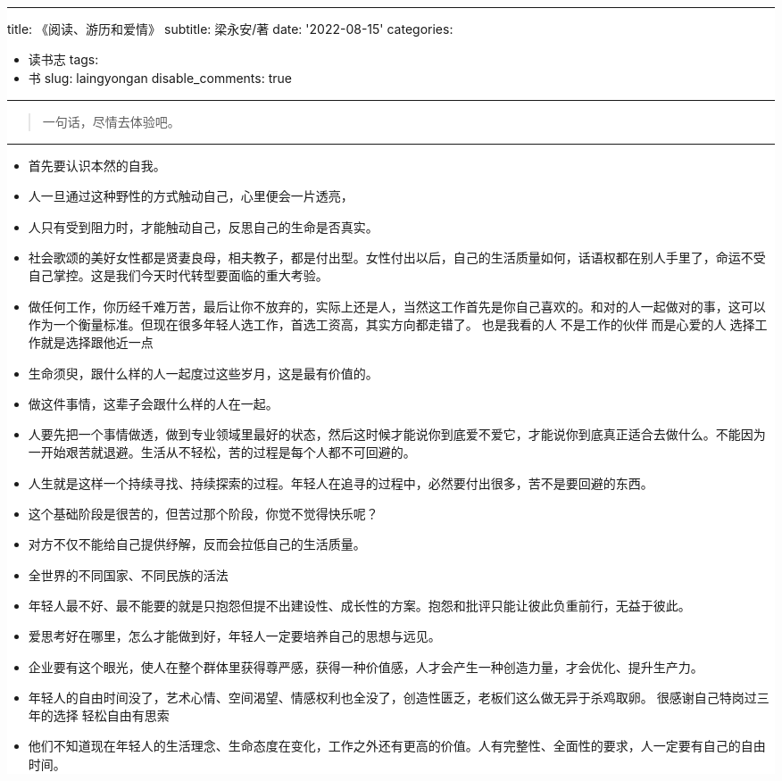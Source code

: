 
---
title: 《阅读、游历和爱情》
subtitle: 梁永安/著
date: '2022-08-15'
categories:
  - 读书志
tags:
  - 书
slug: laingyongan
disable_comments: true
---
> 一句话，尽情去体验吧。
---
- 首先要认识本然的自我。


- 人一旦通过这种野性的方式触动自己，心里便会一片透亮，


- 人只有受到阻力时，才能触动自己，反思自己的生命是否真实。


- 社会歌颂的美好女性都是贤妻良母，相夫教子，都是付出型。女性付出以后，自己的生活质量如何，话语权都在别人手里了，命运不受自己掌控。这是我们今天时代转型要面临的重大考验。


- 做任何工作，你历经千难万苦，最后让你不放弃的，实际上还是人，当然这工作首先是你自己喜欢的。和对的人一起做对的事，这可以作为一个衡量标准。但现在很多年轻人选工作，首选工资高，其实方向都走错了。
也是我看的人 不是工作的伙伴 而是心爱的人 选择工作就是选择跟他近一点

- 生命须臾，跟什么样的人一起度过这些岁月，这是最有价值的。


- 做这件事情，这辈子会跟什么样的人在一起。


- 人要先把一个事情做透，做到专业领域里最好的状态，然后这时候才能说你到底爱不爱它，才能说你到底真正适合去做什么。不能因为一开始艰苦就退避。生活从不轻松，苦的过程是每个人都不可回避的。


- 人生就是这样一个持续寻找、持续探索的过程。年轻人在追寻的过程中，必然要付出很多，苦不是要回避的东西。


- 这个基础阶段是很苦的，但苦过那个阶段，你觉不觉得快乐呢？


- 对方不仅不能给自己提供纾解，反而会拉低自己的生活质量。


- 全世界的不同国家、不同民族的活法


- 年轻人最不好、最不能要的就是只抱怨但提不出建设性、成长性的方案。抱怨和批评只能让彼此负重前行，无益于彼此。


- 爱思考好在哪里，怎么才能做到好，年轻人一定要培养自己的思想与远见。


- 企业要有这个眼光，使人在整个群体里获得尊严感，获得一种价值感，人才会产生一种创造力量，才会优化、提升生产力。


- 年轻人的自由时间没了，艺术心情、空间渴望、情感权利也全没了，创造性匮乏，老板们这么做无异于杀鸡取卵。
很感谢自己特岗过三年的选择 轻松自由有思索

- 他们不知道现在年轻人的生活理念、生命态度在变化，工作之外还有更高的价值。人有完整性、全面性的要求，人一定要有自己的自由时间。

